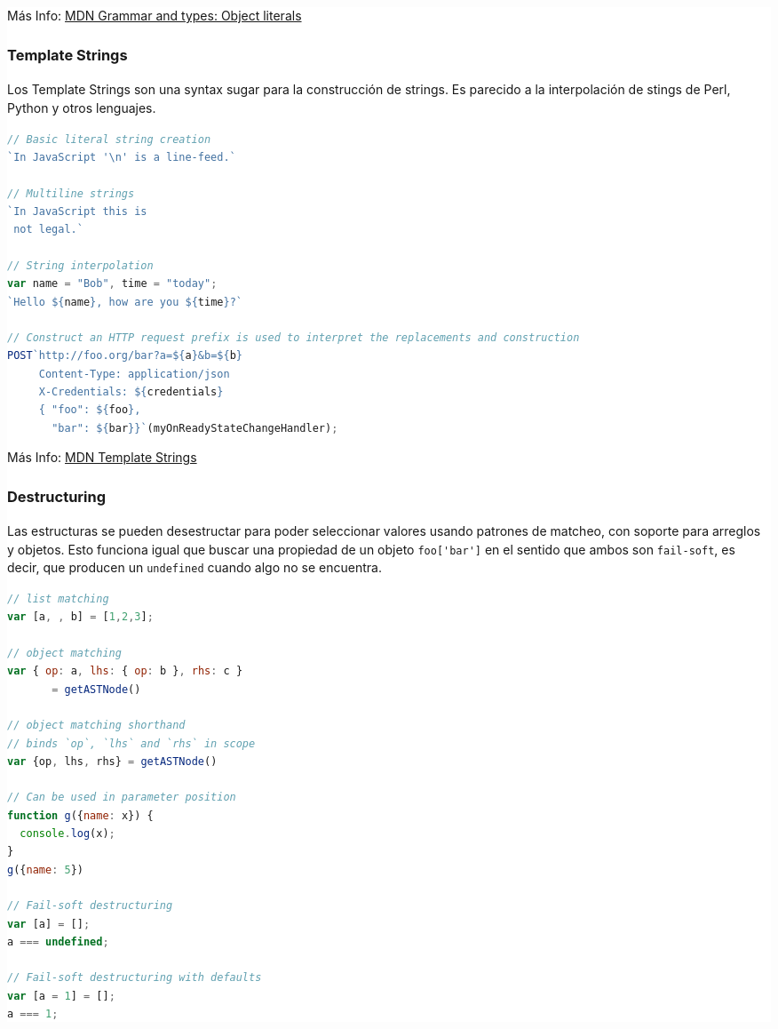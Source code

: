 Más Info: [MDN Grammar and types: Object literals](https://developer.mozilla.org/en-US/docs/Web/JavaScript/Guide/Grammar_and_types#Object_literals)

### Template Strings

Los Template Strings son una syntax sugar para la construcción de strings. Es parecido a la interpolación de stings de Perl, Python y otros lenguajes.

```JavaScript
// Basic literal string creation
`In JavaScript '\n' is a line-feed.`

// Multiline strings
`In JavaScript this is
 not legal.`

// String interpolation
var name = "Bob", time = "today";
`Hello ${name}, how are you ${time}?`

// Construct an HTTP request prefix is used to interpret the replacements and construction
POST`http://foo.org/bar?a=${a}&b=${b}
     Content-Type: application/json
     X-Credentials: ${credentials}
     { "foo": ${foo},
       "bar": ${bar}}`(myOnReadyStateChangeHandler);
```

Más Info: [MDN Template Strings](https://developer.mozilla.org/en-US/docs/Web/JavaScript/Reference/template_strings)

### Destructuring

Las estructuras se pueden desestructar para poder seleccionar valores
usando patrones de matcheo, con soporte para arreglos y objetos. Esto funciona igual que buscar una propiedad de un objeto `foo['bar']` en el sentido que ambos son `fail-soft`, es decir, que producen un `undefined` cuando algo no se encuentra.

```JavaScript
// list matching
var [a, , b] = [1,2,3];

// object matching
var { op: a, lhs: { op: b }, rhs: c }
       = getASTNode()

// object matching shorthand
// binds `op`, `lhs` and `rhs` in scope
var {op, lhs, rhs} = getASTNode()

// Can be used in parameter position
function g({name: x}) {
  console.log(x);
}
g({name: 5})

// Fail-soft destructuring
var [a] = [];
a === undefined;

// Fail-soft destructuring with defaults
var [a = 1] = [];
a === 1;
```
